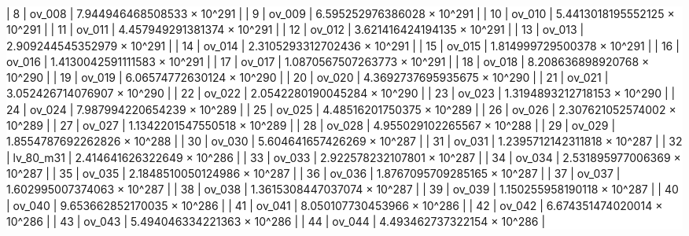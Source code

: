 | 8 | ov_008 | 7.944946468508533 × 10^291 |
| 9 | ov_009 | 6.595252976386028 × 10^291 |
| 10 | ov_010 | 5.4413018195552125 × 10^291 |
| 11 | ov_011 | 4.457949291381374 × 10^291 |
| 12 | ov_012 | 3.621416424194135 × 10^291 |
| 13 | ov_013 | 2.909244545352979 × 10^291 |
| 14 | ov_014 | 2.3105293312702436 × 10^291 |
| 15 | ov_015 | 1.814999729500378 × 10^291 |
| 16 | ov_016 | 1.4130042591111583 × 10^291 |
| 17 | ov_017 | 1.0870567507263773 × 10^291 |
| 18 | ov_018 | 8.208636898920768 × 10^290 |
| 19 | ov_019 | 6.06574772630124 × 10^290 |
| 20 | ov_020 | 4.3692737695935675 × 10^290 |
| 21 | ov_021 | 3.052426714076907 × 10^290 |
| 22 | ov_022 | 2.0542280190045284 × 10^290 |
| 23 | ov_023 | 1.3194893212718153 × 10^290 |
| 24 | ov_024 | 7.987994220654239 × 10^289 |
| 25 | ov_025 | 4.48516201750375 × 10^289 |
| 26 | ov_026 | 2.307621052574002 × 10^289 |
| 27 | ov_027 | 1.1342201547550518 × 10^289 |
| 28 | ov_028 | 4.955029102265567 × 10^288 |
| 29 | ov_029 | 1.8554787692262826 × 10^288 |
| 30 | ov_030 | 5.604641657426269 × 10^287 |
| 31 | ov_031 | 1.2395712142311818 × 10^287 |
| 32 | lv_80_m31 | 2.414641626322649 × 10^286 |
| 33 | ov_033 | 2.922578232107801 × 10^287 |
| 34 | ov_034 | 2.531895977006369 × 10^287 |
| 35 | ov_035 | 2.1848510050124986 × 10^287 |
| 36 | ov_036 | 1.8767095709285165 × 10^287 |
| 37 | ov_037 | 1.602995007374063 × 10^287 |
| 38 | ov_038 | 1.3615308447037074 × 10^287 |
| 39 | ov_039 | 1.150255958190118 × 10^287 |
| 40 | ov_040 | 9.653662852170035 × 10^286 |
| 41 | ov_041 | 8.050107730453966 × 10^286 |
| 42 | ov_042 | 6.674351474020014 × 10^286 |
| 43 | ov_043 | 5.494046334221363 × 10^286 |
| 44 | ov_044 | 4.493462737322154 × 10^286 |